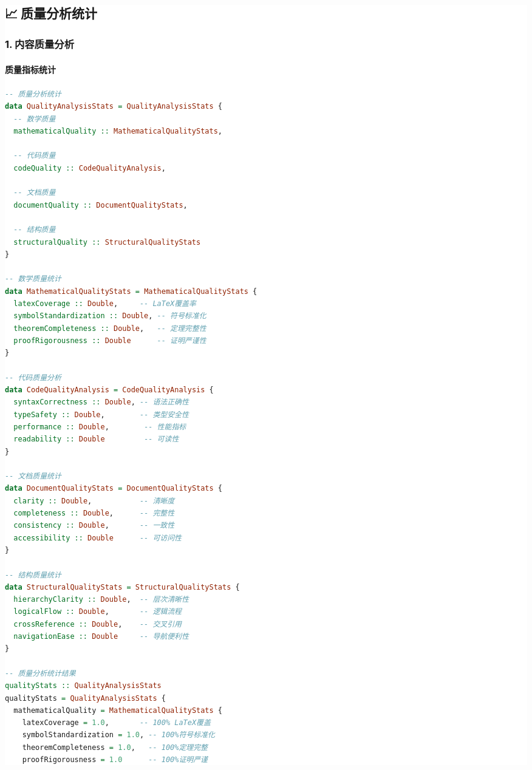 
## 📈 质量分析统计

### 1. 内容质量分析

#### 质量指标统计

```haskell
-- 质量分析统计
data QualityAnalysisStats = QualityAnalysisStats {
  -- 数学质量
  mathematicalQuality :: MathematicalQualityStats,
  
  -- 代码质量
  codeQuality :: CodeQualityAnalysis,
  
  -- 文档质量
  documentQuality :: DocumentQualityStats,
  
  -- 结构质量
  structuralQuality :: StructuralQualityStats
}

-- 数学质量统计
data MathematicalQualityStats = MathematicalQualityStats {
  latexCoverage :: Double,     -- LaTeX覆盖率
  symbolStandardization :: Double, -- 符号标准化
  theoremCompleteness :: Double,   -- 定理完整性
  proofRigorousness :: Double      -- 证明严谨性
}

-- 代码质量分析
data CodeQualityAnalysis = CodeQualityAnalysis {
  syntaxCorrectness :: Double, -- 语法正确性
  typeSafety :: Double,        -- 类型安全性
  performance :: Double,        -- 性能指标
  readability :: Double         -- 可读性
}

-- 文档质量统计
data DocumentQualityStats = DocumentQualityStats {
  clarity :: Double,           -- 清晰度
  completeness :: Double,      -- 完整性
  consistency :: Double,       -- 一致性
  accessibility :: Double      -- 可访问性
}

-- 结构质量统计
data StructuralQualityStats = StructuralQualityStats {
  hierarchyClarity :: Double,  -- 层次清晰性
  logicalFlow :: Double,       -- 逻辑流程
  crossReference :: Double,    -- 交叉引用
  navigationEase :: Double     -- 导航便利性
}

-- 质量分析统计结果
qualityStats :: QualityAnalysisStats
qualityStats = QualityAnalysisStats {
  mathematicalQuality = MathematicalQualityStats {
    latexCoverage = 1.0,       -- 100% LaTeX覆盖
    symbolStandardization = 1.0, -- 100%符号标准化
    theoremCompleteness = 1.0,   -- 100%定理完整
    proofRigorousness = 1.0      -- 100%证明严谨
```